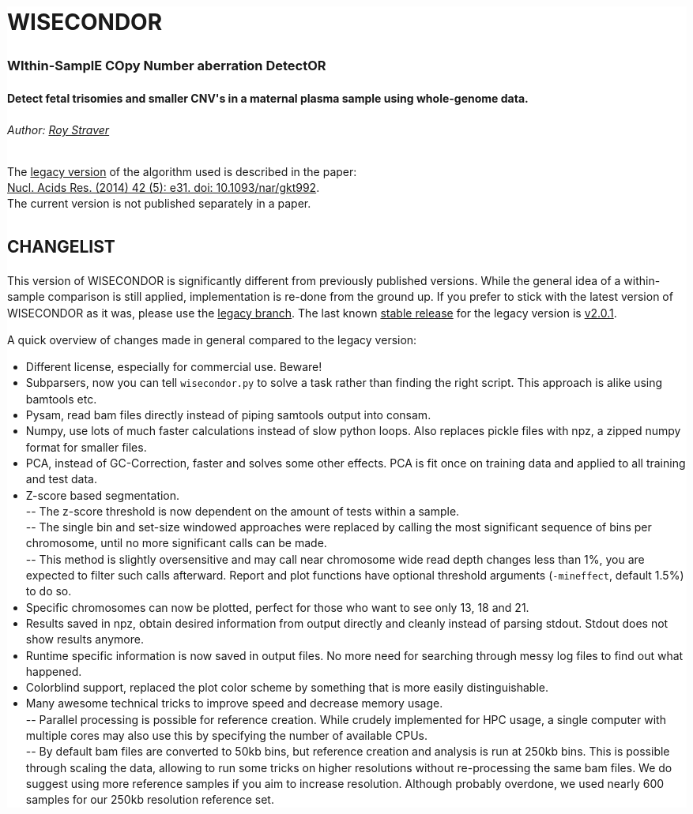 # WISECONDOR
### WIthin-SamplE COpy Number aberration DetectOR
#### Detect fetal trisomies and smaller CNV's in a maternal plasma sample using whole-genome data.
###### Author: [Roy Straver](https://github.com/rstraver)

The [legacy version](https://github.com/rstraver/wisecondor/tree/legacy) of the algorithm used is described in the paper:  
[Nucl. Acids Res. (2014) 42 (5): e31. doi: 10.1093/nar/gkt992](http://nar.oxfordjournals.org/content/42/5/e31).  
The current version is not published separately in a paper.

## CHANGELIST
This version of WISECONDOR is significantly different from previously published versions. While the general idea of a within-sample comparison is still applied, implementation is re-done from the ground up. If you prefer to stick with the latest version of WISECONDOR as it was, please use the [legacy branch](https://github.com/rstraver/wisecondor/tree/legacy). The last known [stable release](https://github.com/rstraver/wisecondor/releases) for the legacy version is [v2.0.1](https://github.com/rstraver/wisecondor/releases/tag/v2.0.1).  

A quick overview of changes made in general compared to the legacy version:
- Different license, especially for commercial use. Beware!
- Subparsers, now you can tell `wisecondor.py` to solve a task rather than finding the right script. This approach is alike using bamtools etc.
- Pysam, read bam files directly instead of piping samtools output into consam.
- Numpy, use lots of much faster calculations instead of slow python loops. Also replaces pickle files with npz, a zipped numpy format for smaller files.
- PCA, instead of GC-Correction, faster and solves some other effects. PCA is fit once on training data and applied to all training and test data.
- Z-score based segmentation.  
-- The z-score threshold is now dependent on the amount of tests within a sample.  
-- The single bin and set-size windowed approaches were replaced by calling the most significant sequence of bins per chromosome, until no more significant calls can be made.  
-- This method is slightly oversensitive and may call near chromosome wide read depth changes less than 1%, you are expected to filter such calls afterward. Report and plot functions have optional threshold arguments (`-mineffect`, default 1.5%) to do so.
- Specific chromosomes can now be plotted, perfect for those who want to see only 13, 18 and 21.
- Results saved in npz, obtain desired information from output directly and cleanly instead of parsing stdout. Stdout does not show results anymore.
- Runtime specific information is now saved in output files. No more need for searching through messy log files to find out what happened.
- Colorblind support, replaced the plot color scheme by something that is more easily distinguishable.
- Many awesome technical tricks to improve speed and decrease memory usage.  
-- Parallel processing is possible for reference creation. While crudely implemented for HPC usage, a single computer with multiple cores may also use this by specifying the number of available CPUs.  
-- By default bam files are converted to 50kb bins, but reference creation and analysis is run at 250kb bins. This is possible through scaling the data, allowing to run some tricks on higher resolutions without re-processing the same bam files. We do suggest using more reference samples if you aim to increase resolution. Although probably overdone, we used nearly 600 samples for our 250kb resolution reference set.
